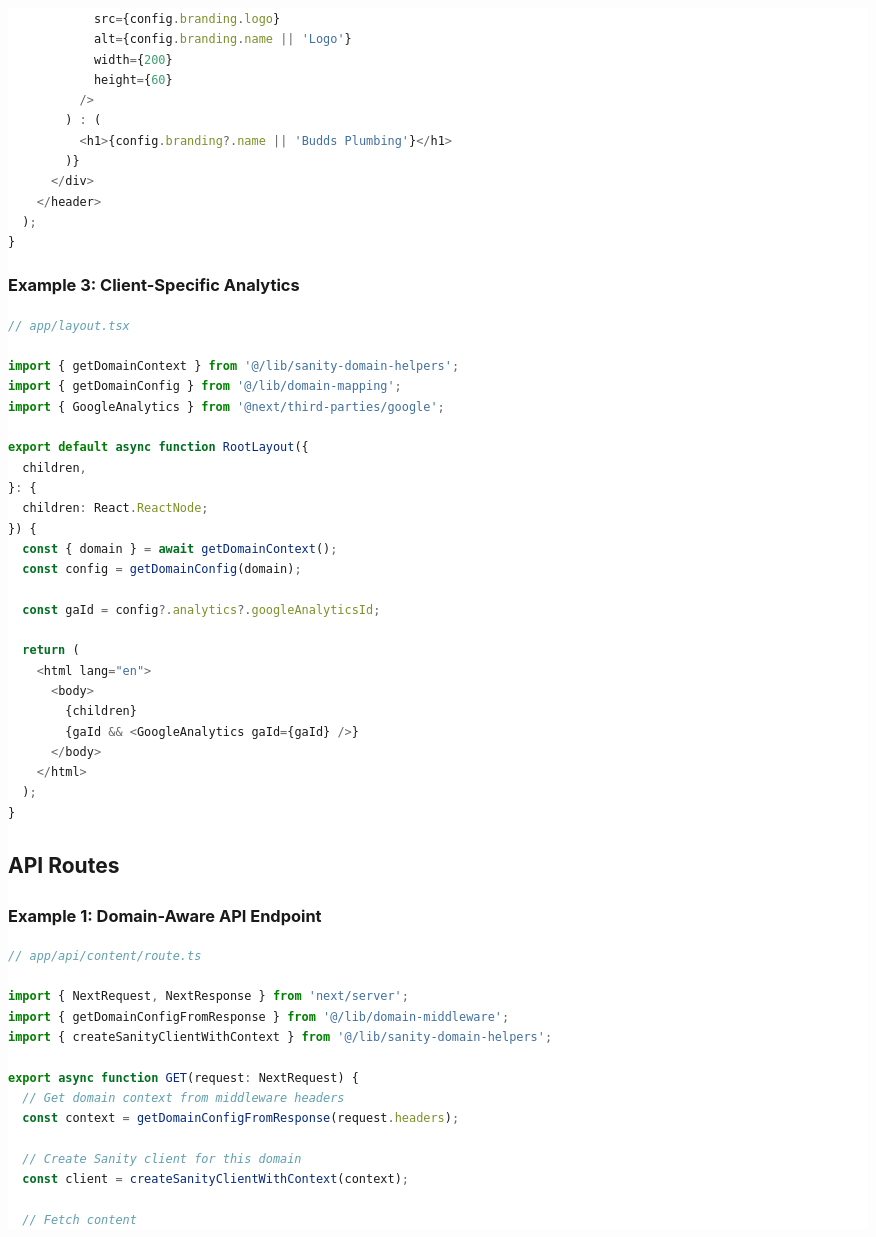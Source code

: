 ```typescript
            src={config.branding.logo}
            alt={config.branding.name || 'Logo'}
            width={200}
            height={60}
          />
        ) : (
          <h1>{config.branding?.name || 'Budds Plumbing'}</h1>
        )}
      </div>
    </header>
  );
}
```

### Example 3: Client-Specific Analytics

```typescript
// app/layout.tsx

import { getDomainContext } from '@/lib/sanity-domain-helpers';
import { getDomainConfig } from '@/lib/domain-mapping';
import { GoogleAnalytics } from '@next/third-parties/google';

export default async function RootLayout({
  children,
}: {
  children: React.ReactNode;
}) {
  const { domain } = await getDomainContext();
  const config = getDomainConfig(domain);

  const gaId = config?.analytics?.googleAnalyticsId;

  return (
    <html lang="en">
      <body>
        {children}
        {gaId && <GoogleAnalytics gaId={gaId} />}
      </body>
    </html>
  );
}
```

## API Routes

### Example 1: Domain-Aware API Endpoint

```typescript
// app/api/content/route.ts

import { NextRequest, NextResponse } from 'next/server';
import { getDomainConfigFromResponse } from '@/lib/domain-middleware';
import { createSanityClientWithContext } from '@/lib/sanity-domain-helpers';

export async function GET(request: NextRequest) {
  // Get domain context from middleware headers
  const context = getDomainConfigFromResponse(request.headers);

  // Create Sanity client for this domain
  const client = createSanityClientWithContext(context);

  // Fetch content
```